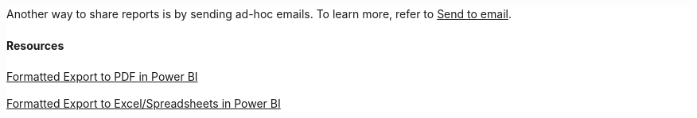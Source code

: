 Another way to share reports is by sending ad-hoc emails. To learn more, refer to [Send to email](../ad-hoc-emails.md).

#### Resources

[Formatted Export to PDF in Power BI](https://inforiver.com/blog/general/formatted-export-to-pdf-in-power-bi/)

[Formatted Export to Excel/Spreadsheets in Power BI](https://inforiver.com/blog/general/formatted-export-to-excel-spreadsheets-in-microsoft-power-bi/)
